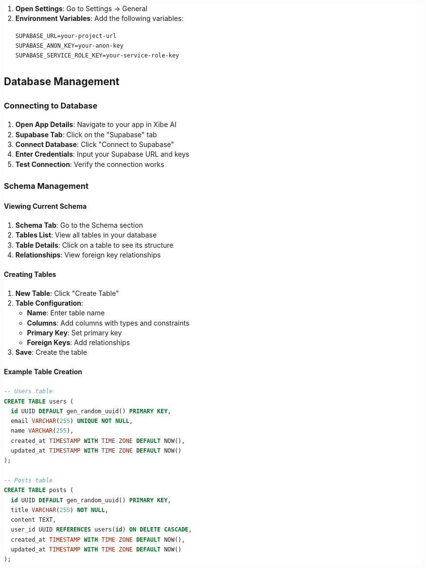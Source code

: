 1. **Open Settings**: Go to Settings → General
2. **Environment Variables**: Add the following variables:
   ```
   SUPABASE_URL=your-project-url
   SUPABASE_ANON_KEY=your-anon-key
   SUPABASE_SERVICE_ROLE_KEY=your-service-role-key
   ```

## Database Management

### Connecting to Database

1. **Open App Details**: Navigate to your app in Xibe AI
2. **Supabase Tab**: Click on the "Supabase" tab
3. **Connect Database**: Click "Connect to Supabase"
4. **Enter Credentials**: Input your Supabase URL and keys
5. **Test Connection**: Verify the connection works

### Schema Management

#### Viewing Current Schema

1. **Schema Tab**: Go to the Schema section
2. **Tables List**: View all tables in your database
3. **Table Details**: Click on a table to see its structure
4. **Relationships**: View foreign key relationships

#### Creating Tables

1. **New Table**: Click "Create Table"
2. **Table Configuration**:
   - **Name**: Enter table name
   - **Columns**: Add columns with types and constraints
   - **Primary Key**: Set primary key
   - **Foreign Keys**: Add relationships
3. **Save**: Create the table

#### Example Table Creation

```sql
-- Users table
CREATE TABLE users (
  id UUID DEFAULT gen_random_uuid() PRIMARY KEY,
  email VARCHAR(255) UNIQUE NOT NULL,
  name VARCHAR(255),
  created_at TIMESTAMP WITH TIME ZONE DEFAULT NOW(),
  updated_at TIMESTAMP WITH TIME ZONE DEFAULT NOW()
);

-- Posts table
CREATE TABLE posts (
  id UUID DEFAULT gen_random_uuid() PRIMARY KEY,
  title VARCHAR(255) NOT NULL,
  content TEXT,
  user_id UUID REFERENCES users(id) ON DELETE CASCADE,
  created_at TIMESTAMP WITH TIME ZONE DEFAULT NOW(),
  updated_at TIMESTAMP WITH TIME ZONE DEFAULT NOW()
);
```
